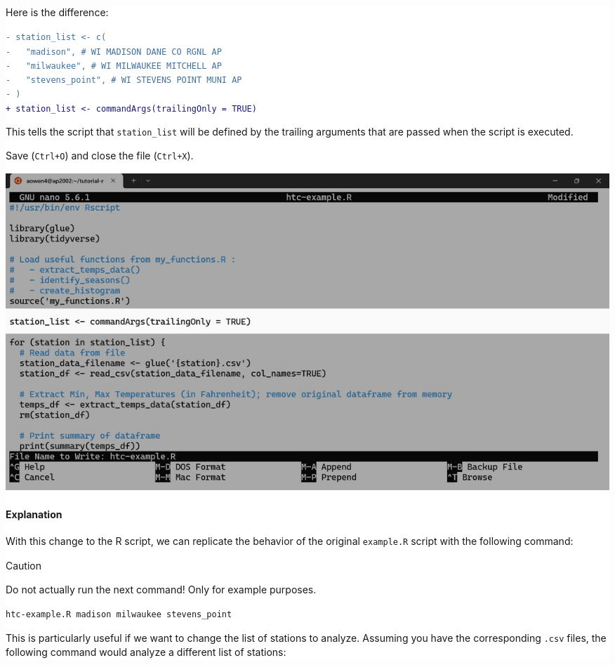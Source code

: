 Here is the difference:

```diff
- station_list <- c(
-   "madison", # WI MADISON DANE CO RGNL AP 
-   "milwaukee", # WI MILWAUKEE MITCHELL AP
-   "stevens_point", # WI STEVENS POINT MUNI AP
- )
+ station_list <- commandArgs(trailingOnly = TRUE)
```

This tells the script that `station_list` will be defined by the trailing arguments that are passed when the script is executed.

Save (`Ctrl+O`) and close the file (`Ctrl+X`).

![nano, showing the changed definition of station_list in the htc-example.R file](./.images/nano-htc-example_R-write-out.png)

#### Explanation

With this change to the R script, we can replicate the behavior of the original `example.R` script with the following command:

> [!Caution]
> Do not actually run the next command! Only for example purposes.

```bash
htc-example.R madison milwaukee stevens_point
```

This is particularly useful if we want to change the list of stations to analyze. 
Assuming you have the corresponding `.csv` files, the following command would analyze a different list of stations:

